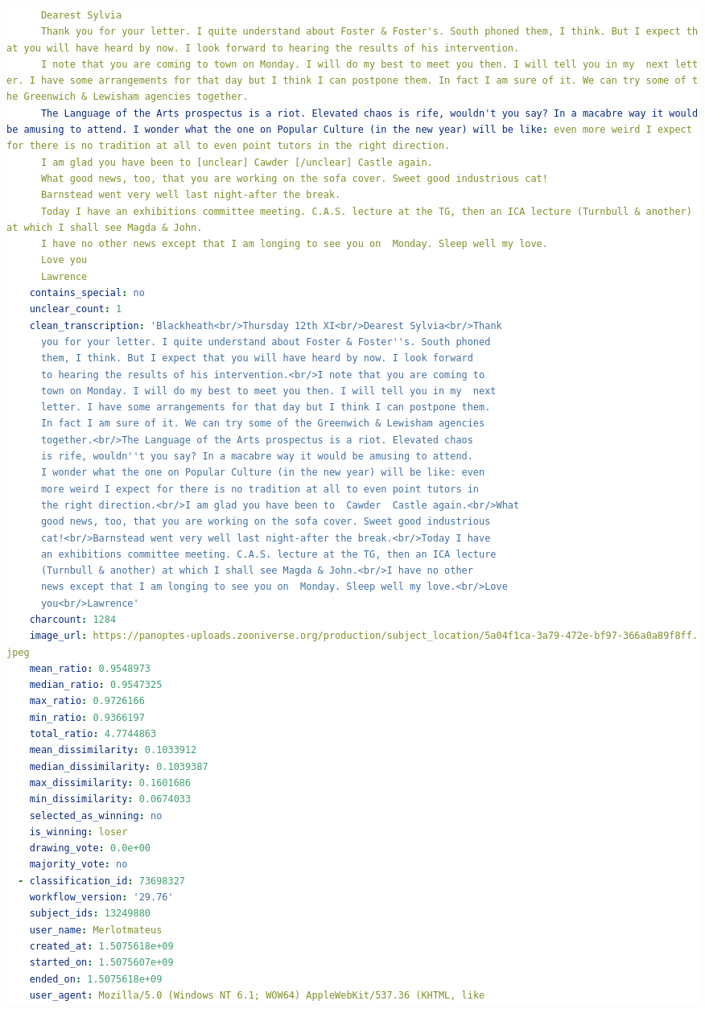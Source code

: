 ```yaml
      Dearest Sylvia
      Thank you for your letter. I quite understand about Foster & Foster's. South phoned them, I think. But I expect that you will have heard by now. I look forward to hearing the results of his intervention.
      I note that you are coming to town on Monday. I will do my best to meet you then. I will tell you in my  next letter. I have some arrangements for that day but I think I can postpone them. In fact I am sure of it. We can try some of the Greenwich & Lewisham agencies together.
      The Language of the Arts prospectus is a riot. Elevated chaos is rife, wouldn't you say? In a macabre way it would be amusing to attend. I wonder what the one on Popular Culture (in the new year) will be like: even more weird I expect for there is no tradition at all to even point tutors in the right direction.
      I am glad you have been to [unclear] Cawder [/unclear] Castle again.
      What good news, too, that you are working on the sofa cover. Sweet good industrious cat!
      Barnstead went very well last night-after the break.
      Today I have an exhibitions committee meeting. C.A.S. lecture at the TG, then an ICA lecture (Turnbull & another) at which I shall see Magda & John.
      I have no other news except that I am longing to see you on  Monday. Sleep well my love.
      Love you
      Lawrence
    contains_special: no
    unclear_count: 1
    clean_transcription: 'Blackheath<br/>Thursday 12th XI<br/>Dearest Sylvia<br/>Thank
      you for your letter. I quite understand about Foster & Foster''s. South phoned
      them, I think. But I expect that you will have heard by now. I look forward
      to hearing the results of his intervention.<br/>I note that you are coming to
      town on Monday. I will do my best to meet you then. I will tell you in my  next
      letter. I have some arrangements for that day but I think I can postpone them.
      In fact I am sure of it. We can try some of the Greenwich & Lewisham agencies
      together.<br/>The Language of the Arts prospectus is a riot. Elevated chaos
      is rife, wouldn''t you say? In a macabre way it would be amusing to attend.
      I wonder what the one on Popular Culture (in the new year) will be like: even
      more weird I expect for there is no tradition at all to even point tutors in
      the right direction.<br/>I am glad you have been to  Cawder  Castle again.<br/>What
      good news, too, that you are working on the sofa cover. Sweet good industrious
      cat!<br/>Barnstead went very well last night-after the break.<br/>Today I have
      an exhibitions committee meeting. C.A.S. lecture at the TG, then an ICA lecture
      (Turnbull & another) at which I shall see Magda & John.<br/>I have no other
      news except that I am longing to see you on  Monday. Sleep well my love.<br/>Love
      you<br/>Lawrence'
    charcount: 1284
    image_url: https://panoptes-uploads.zooniverse.org/production/subject_location/5a04f1ca-3a79-472e-bf97-366a0a89f8ff.jpeg
    mean_ratio: 0.9548973
    median_ratio: 0.9547325
    max_ratio: 0.9726166
    min_ratio: 0.9366197
    total_ratio: 4.7744863
    mean_dissimilarity: 0.1033912
    median_dissimilarity: 0.1039387
    max_dissimilarity: 0.1601686
    min_dissimilarity: 0.0674033
    selected_as_winning: no
    is_winning: loser
    drawing_vote: 0.0e+00
    majority_vote: no
  - classification_id: 73698327
    workflow_version: '29.76'
    subject_ids: 13249880
    user_name: Merlotmateus
    created_at: 1.5075618e+09
    started_on: 1.5075607e+09
    ended_on: 1.5075618e+09
    user_agent: Mozilla/5.0 (Windows NT 6.1; WOW64) AppleWebKit/537.36 (KHTML, like
```